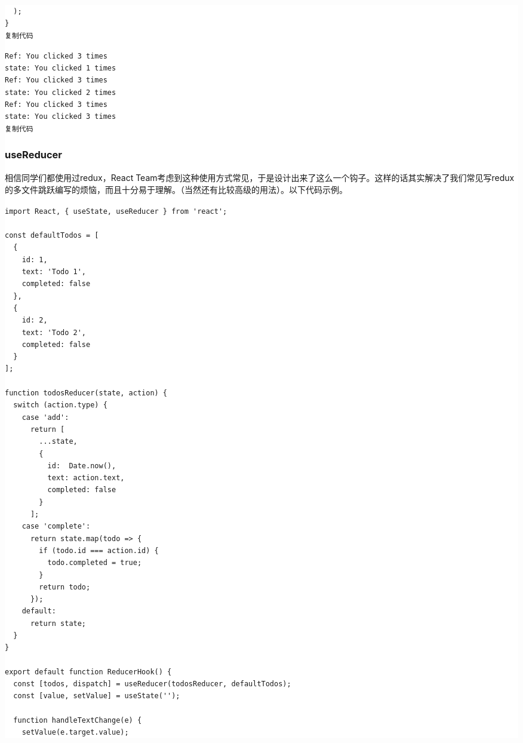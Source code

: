 ```
  );
}
复制代码
```

```
Ref: You clicked 3 times
state: You clicked 1 times
Ref: You clicked 3 times
state: You clicked 2 times
Ref: You clicked 3 times
state: You clicked 3 times
复制代码
```

### useReducer

相信同学们都使用过redux，React Team考虑到这种使用方式常见，于是设计出来了这么一个钩子。这样的话其实解决了我们常见写redux的多文件跳跃编写的烦恼，而且十分易于理解。（当然还有比较高级的用法）。以下代码示例。

```
import React, { useState, useReducer } from 'react';

const defaultTodos = [
  {
    id: 1,
    text: 'Todo 1',
    completed: false
  },
  {
    id: 2,
    text: 'Todo 2',
    completed: false
  }
];

function todosReducer(state, action) {
  switch (action.type) {
    case 'add':
      return [
        ...state,
        {
          id:  Date.now(),
          text: action.text,
          completed: false
        }
      ];
    case 'complete':
      return state.map(todo => {
        if (todo.id === action.id) {
          todo.completed = true;
        }
        return todo;
      });
    default:
      return state;
  }
}

export default function ReducerHook() {
  const [todos, dispatch] = useReducer(todosReducer, defaultTodos);
  const [value, setValue] = useState('');

  function handleTextChange(e) {
    setValue(e.target.value);
```